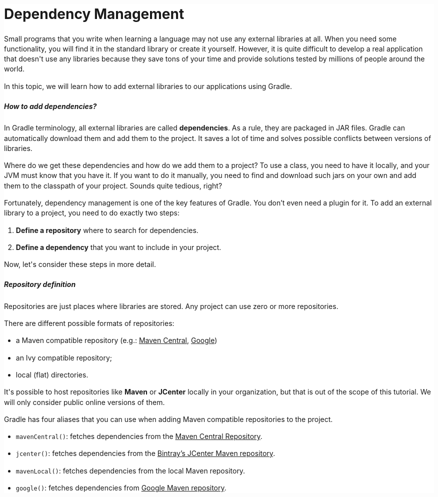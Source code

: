 # Dependency Management
Small programs that you write when learning a language may not use any external libraries at all. When you need some functionality, you will find it in the standard library or create it yourself. However, it is quite difficult to develop a real application that doesn't use any libraries because they save tons of your time and provide solutions tested by millions of people around the world.

In this topic, we will learn how to add external libraries to our applications using Gradle.

##### How to add dependencies?

In Gradle terminology, all external libraries are called **dependencies**. As a rule, they are packaged in JAR files. Gradle can automatically download them and add them to the project. It saves a lot of time and solves possible conflicts between versions of libraries.

Where do we get these dependencies and how do we add them to a project? To use a class, you need to have it locally, and your JVM must know that you have it. If you want to do it manually, you need to find and download such jars on your own and add them to the classpath of your project. Sounds quite tedious, right?

Fortunately, dependency management is one of the key features of Gradle. You don’t even need a plugin for it. To add an external library to a project, you need to do exactly two steps:

1. **Define a repository** where to search for dependencies.
    
2. **Define a dependency** that you want to include in your project.
    

Now, let's consider these steps in more detail.

##### Repository definition

Repositories are just places where libraries are stored. Any project can use zero or more repositories.

There are different possible formats of repositories:

- a Maven compatible repository (e.g.: [Maven Central](https://mvnrepository.com/repos/central), [Google](https://maven.google.com/web/index.html))
    
- an Ivy compatible repository;
    
- local (flat) directories.
    

It's possible to host repositories like **Maven** or **JCenter** locally in your organization, but that is out of the scope of this tutorial. We will only consider public online versions of them.

Gradle has four aliases that you can use when adding Maven compatible repositories to the project.

- `mavenCentral()`: fetches dependencies from the [Maven Central Repository](https://mvnrepository.com/repos/central).
    
- `jcenter()`: fetches dependencies from the [Bintray’s JCenter Maven repository](https://bintray.com/bintray/jcenter).
    
- `mavenLocal()`: fetches dependencies from the local Maven repository.
    
- `google()`: fetches dependencies from [Google Maven repository](https://maven.google.com/web/index.html).
    